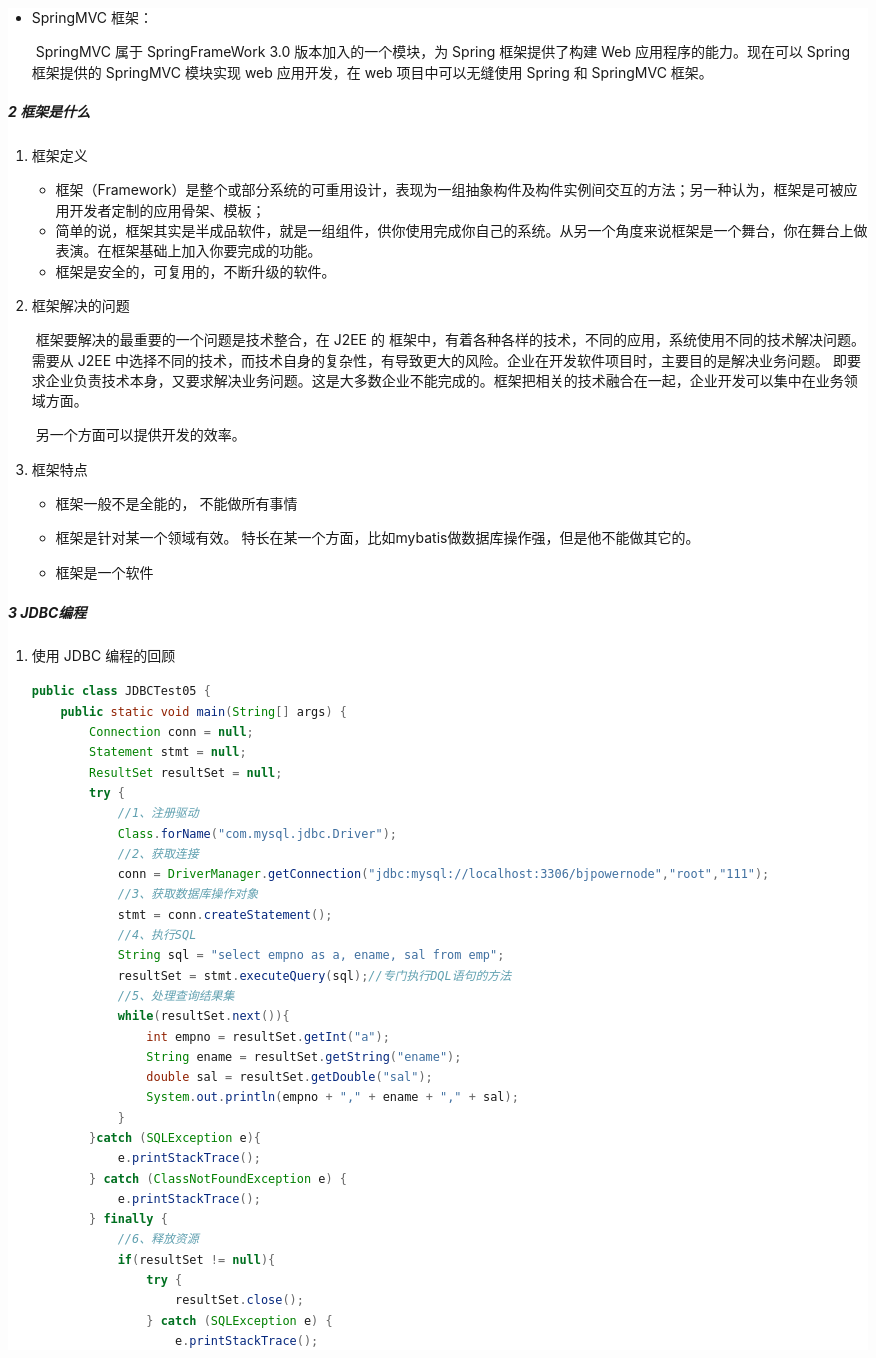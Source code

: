    - SpringMVC 框架： 

     ​	SpringMVC 属于 SpringFrameWork 3.0 版本加入的一个模块，为 Spring 框架提供了构建 Web 应用程序的能力。现在可以 Spring 框架提供的 SpringMVC 模块实现 web 应用开发，在 web 项目中可以无缝使用 Spring 和 SpringMVC 框架。

     

##### 2 框架是什么

1. 框架定义

   - 框架（Framework）是整个或部分系统的可重用设计，表现为一组抽象构件及构件实例间交互的方法；另一种认为，框架是可被应用开发者定制的应用骨架、模板；
   - 简单的说，框架其实是半成品软件，就是一组组件，供你使用完成你自己的系统。从另一个角度来说框架是一个舞台，你在舞台上做表演。在框架基础上加入你要完成的功能。 
   - 框架是安全的，可复用的，不断升级的软件。

2. 框架解决的问题

   ​	框架要解决的最重要的一个问题是技术整合，在 J2EE 的 框架中，有着各种各样的技术，不同的应用，系统使用不同的技术解决问题。需要从 J2EE 中选择不同的技术，而技术自身的复杂性，有导致更大的风险。企业在开发软件项目时，主要目的是解决业务问题。 即要求企业负责技术本身，又要求解决业务问题。这是大多数企业不能完成的。框架把相关的技术融合在一起，企业开发可以集中在业务领域方面。 

   ​	另一个方面可以提供开发的效率。

3. 框架特点

   - 框架一般不是全能的， 不能做所有事情

   - 框架是针对某一个领域有效。 特长在某一个方面，比如mybatis做数据库操作强，但是他不能做其它的。

   - 框架是一个软件

     

##### 3 JDBC编程

1. 使用 JDBC 编程的回顾

   ```java
   public class JDBCTest05 {
       public static void main(String[] args) {
           Connection conn = null;
           Statement stmt = null;
           ResultSet resultSet = null;
           try {
               //1、注册驱动
               Class.forName("com.mysql.jdbc.Driver");
               //2、获取连接
               conn = DriverManager.getConnection("jdbc:mysql://localhost:3306/bjpowernode","root","111");
               //3、获取数据库操作对象
               stmt = conn.createStatement();
               //4、执行SQL
               String sql = "select empno as a, ename, sal from emp";
               resultSet = stmt.executeQuery(sql);//专门执行DQL语句的方法
               //5、处理查询结果集
               while(resultSet.next()){
                   int empno = resultSet.getInt("a");
                   String ename = resultSet.getString("ename");
                   double sal = resultSet.getDouble("sal");
                   System.out.println(empno + "," + ename + "," + sal);
               }
           }catch (SQLException e){
               e.printStackTrace();
           } catch (ClassNotFoundException e) {
               e.printStackTrace();
           } finally {
               //6、释放资源
               if(resultSet != null){
                   try {
                       resultSet.close();
                   } catch (SQLException e) {
                       e.printStackTrace();
   ```